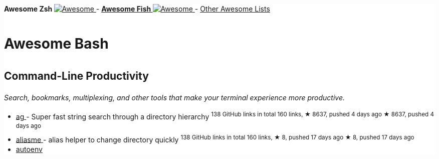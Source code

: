   <strong>
   Awesome Zsh
  </strong>
 </a>
 <a href="https://github.com/unixorn/awesome-zsh-plugins">
  <img alt="Awesome" src="https://cdn.rawgit.com/sindresorhus/awesome/d7305f38d29fed78fa85652e3a63e154dd8e8829/media/badge.svg"/>
 </a>
 -
 <a href="https://github.com/bucaran/awesome-fish">
  <strong>
   Awesome Fish
  </strong>
 </a>
 <a href="https://github.com/bucaran/awesome-fish">
  <img alt="Awesome" src="https://cdn.rawgit.com/sindresorhus/awesome/d7305f38d29fed78fa85652e3a63e154dd8e8829/media/badge.svg"/>
 </a>
 -
 <a href="#other-awesome-lists">
  Other Awesome Lists
 </a>
</p>
<h1>
 Awesome Bash
</h1>
<h2>
 Command-Line Productivity
</h2>
<p>
 <em>
  Search, bookmarks, multiplexing, and other tools that make your terminal experience more productive.
 </em>
</p>
<ul>
 <li>
  <a href="https://github.com/ggreer/the_silver_searcher">
   ag
  </a>
  - Super fast string search through a directory hierarchy
  <sup>
   138 GitHub links in total 160 links, ★ 8637, pushed 4 days ago
  </sup>
  <sup>
   &#9733 8637, pushed 4 days ago
  </sup>
 </li>
 <li>
  <a href="https://github.com/Jintin/aliasme">
   aliasme
  </a>
  - alias helper to change directory quickly
  <sup>
   138 GitHub links in total 160 links, ★ 8, pushed 17 days ago
  </sup>
  <sup>
   &#9733 8, pushed 17 days ago
  </sup>
 </li>
 <li>
  <a href="https://github.com/kennethreitz/autoenv">
   autoenv
  </a>